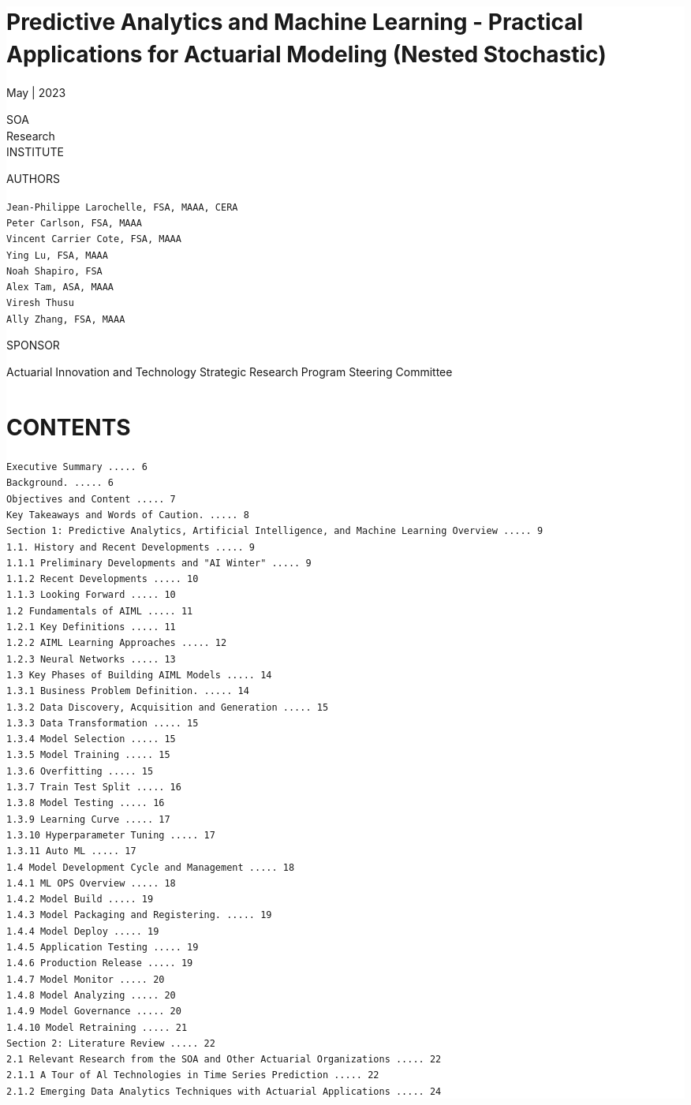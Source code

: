 # Predictive Analytics and Machine Learning - Practical Applications for Actuarial Modeling (Nested Stochastic)

May | 2023

SOA <br> Research <br> INSTITUTE

AUTHORS 

	Jean-Philippe Larochelle, FSA, MAAA, CERA
	Peter Carlson, FSA, MAAA
	Vincent Carrier Cote, FSA, MAAA
	Ying Lu, FSA, MAAA
	Noah Shapiro, FSA
	Alex Tam, ASA, MAAA
	Viresh Thusu
	Ally Zhang, FSA, MAAA

SPONSOR

Actuarial Innovation and Technology Strategic Research Program Steering Committee

# CONTENTS

	Executive Summary ..... 6
	Background. ..... 6
	Objectives and Content ..... 7
	Key Takeaways and Words of Caution. ..... 8
	Section 1: Predictive Analytics, Artificial Intelligence, and Machine Learning Overview ..... 9
	1.1. History and Recent Developments ..... 9
	1.1.1 Preliminary Developments and "AI Winter" ..... 9
	1.1.2 Recent Developments ..... 10
	1.1.3 Looking Forward ..... 10
	1.2 Fundamentals of AIML ..... 11
	1.2.1 Key Definitions ..... 11
	1.2.2 AIML Learning Approaches ..... 12
	1.2.3 Neural Networks ..... 13
	1.3 Key Phases of Building AIML Models ..... 14
	1.3.1 Business Problem Definition. ..... 14
	1.3.2 Data Discovery, Acquisition and Generation ..... 15
	1.3.3 Data Transformation ..... 15
	1.3.4 Model Selection ..... 15
	1.3.5 Model Training ..... 15
	1.3.6 Overfitting ..... 15
	1.3.7 Train Test Split ..... 16
	1.3.8 Model Testing ..... 16
	1.3.9 Learning Curve ..... 17
	1.3.10 Hyperparameter Tuning ..... 17
	1.3.11 Auto ML ..... 17
	1.4 Model Development Cycle and Management ..... 18
	1.4.1 ML OPS Overview ..... 18
	1.4.2 Model Build ..... 19
	1.4.3 Model Packaging and Registering. ..... 19
	1.4.4 Model Deploy ..... 19
	1.4.5 Application Testing ..... 19
	1.4.6 Production Release ..... 19
	1.4.7 Model Monitor ..... 20
	1.4.8 Model Analyzing ..... 20
	1.4.9 Model Governance ..... 20
	1.4.10 Model Retraining ..... 21
	Section 2: Literature Review ..... 22
	2.1 Relevant Research from the SOA and Other Actuarial Organizations ..... 22
	2.1.1 A Tour of Al Technologies in Time Series Prediction ..... 22
	2.1.2 Emerging Data Analytics Techniques with Actuarial Applications ..... 24